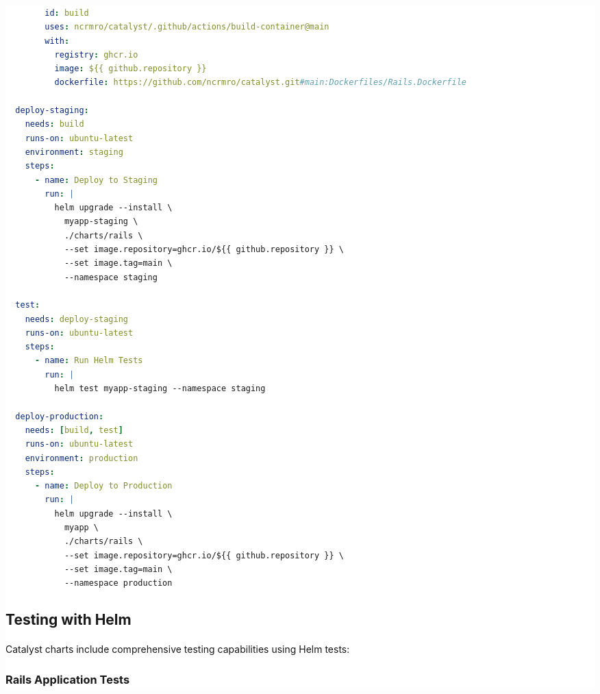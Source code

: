 ```yaml
        id: build
        uses: ncrmro/catalyst/.github/actions/build-container@main
        with:
          registry: ghcr.io
          image: ${{ github.repository }}
          dockerfile: https://github.com/ncrmro/catalyst.git#main:Dockerfiles/Rails.Dockerfile

  deploy-staging:
    needs: build
    runs-on: ubuntu-latest
    environment: staging
    steps:
      - name: Deploy to Staging
        run: |
          helm upgrade --install \
            myapp-staging \
            ./charts/rails \
            --set image.repository=ghcr.io/${{ github.repository }} \
            --set image.tag=main \
            --namespace staging

  test:
    needs: deploy-staging
    runs-on: ubuntu-latest
    steps:
      - name: Run Helm Tests
        run: |
          helm test myapp-staging --namespace staging

  deploy-production:
    needs: [build, test]
    runs-on: ubuntu-latest
    environment: production
    steps:
      - name: Deploy to Production
        run: |
          helm upgrade --install \
            myapp \
            ./charts/rails \
            --set image.repository=ghcr.io/${{ github.repository }} \
            --set image.tag=main \
            --namespace production
```

## Testing with Helm

Catalyst charts include comprehensive testing capabilities using Helm tests:

### Rails Application Tests
